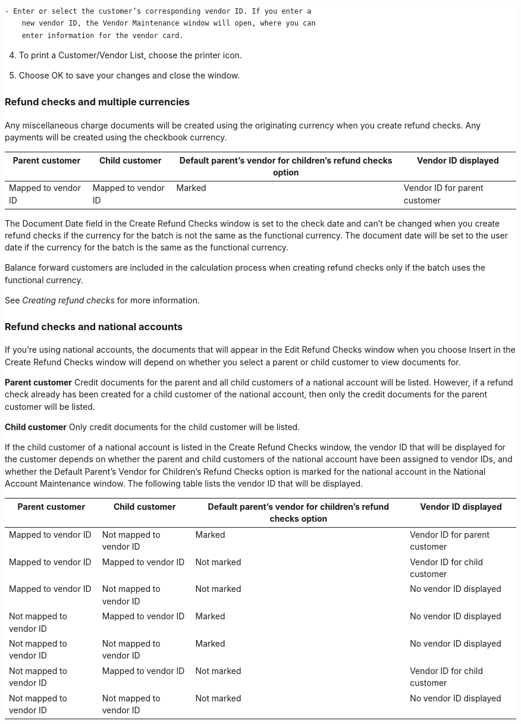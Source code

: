     - Enter or select the customer’s corresponding vendor ID. If you enter a
        new vendor ID, the Vendor Maintenance window will open, where you can
        enter information for the vendor card.

4. To print a Customer/Vendor List, choose the printer icon.

5. Choose OK to save your changes and close the window.

### Refund checks and multiple currencies

Any miscellaneous charge documents will be created using the originating currency when you create refund checks. Any payments will be created using the checkbook currency.

| **Parent customer** | **Child customer**  | **Default parent’s vendor for children’s refund checks option** | **Vendor ID displayed**       |
|---------------------|---------------------|-------------|-------------------------------|
| Mapped to vendor ID | Mapped to vendor ID | Marked     | Vendor ID for parent customer |

The Document Date field in the Create Refund Checks window is set to the
check date and can’t be changed when you create refund checks if the
currency for the batch is not the same as the functional currency. The
document date will be set to the user date if the currency for the batch is
the same as the functional currency.

Balance forward customers are included in the calculation process when
creating refund checks only if the batch uses the functional currency.

See *Creating refund checks* for more information.

### Refund checks and national accounts

If you’re using national accounts, the documents that will appear in the
Edit Refund Checks window when you choose Insert in the Create Refund Checks
window will depend on whether you select a parent or child customer to view
documents for.

**Parent customer** Credit documents for the parent and all child customers
of a national account will be listed. However, if a refund check already has
been created for a child customer of the national account, then only the
credit documents for the parent customer will be listed.

**Child customer** Only credit documents for the child customer will be
listed.

If the child customer of a national account is listed in the Create Refund
Checks window, the vendor ID that will be displayed for the customer depends
on whether the parent and child customers of the national account have been
assigned to vendor IDs, and whether the Default Parent’s Vendor for
Children’s Refund Checks option is marked for the national account in the
National Account Maintenance window. The following table lists the vendor ID
that will be displayed.

| **Parent customer**     | **Child customer**      | **Default parent’s vendor for children’s refund checks option** | **Vendor ID displayed**       |
|-------------------------|-------------------------|-----------------------------------------------------------------|-------------------------------|
| Mapped to vendor ID     | Not mapped to vendor ID | Marked                                                          | Vendor ID for parent customer |
| Mapped to vendor ID     | Mapped to vendor ID     | Not marked                                                      | Vendor ID for child customer  |
| Mapped to vendor ID     | Not mapped to vendor ID | Not marked                                                      | No vendor ID displayed        |
| Not mapped to vendor ID | Mapped to vendor ID     | Marked                                                          | No vendor ID displayed        |
| Not mapped to vendor ID | Not mapped to vendor ID | Marked                                                          | No vendor ID displayed        |
| Not mapped to vendor ID | Mapped to vendor ID     | Not marked                                                      | Vendor ID for child customer  |
| Not mapped to vendor ID | Not mapped to vendor ID | Not marked                                                      | No vendor ID displayed        |
